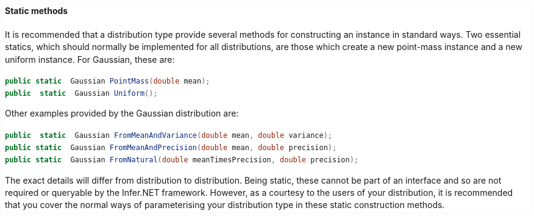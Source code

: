 #### Static methods

It is recommended that a distribution type provide several methods for constructing an instance in standard ways. Two essential statics, which should normally be implemented for all distributions, are those which create a new point-mass instance and a new uniform instance. For Gaussian, these are:
```csharp
public static  Gaussian PointMass(double mean);  
public  static  Gaussian Uniform();
```
Other examples provided by the Gaussian distribution are:
```csharp
public  static  Gaussian FromMeanAndVariance(double mean, double variance);
public static  Gaussian FromMeanAndPrecision(double mean, double precision);
public static  Gaussian FromNatural(double meanTimesPrecision, double precision);
```
The exact details will differ from distribution to distribution. Being static, these cannot be part of an interface and so are not required or queryable by the Infer.NET framework. However, as a courtesy to the users of your distribution, it is recommended that you cover the normal ways of parameterising your distribution type in these static construction methods.
